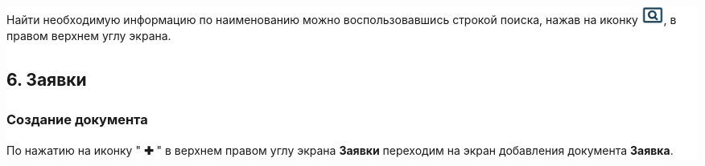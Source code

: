 Найти необходимую информацию по наименованию можно воспользовавшись строкой поиска, нажав на иконку <img src="img/1.Connection/1.IconSearch.jpg" alt="drawing" height="22"/>, в правом верхнем углу экрана.

## 6. Заявки

### Cоздание документа

По нажатию на иконку " **✚** " в верхнем правом углу экрана **Заявки** переходим на экран добавления документа **Заявка**.

